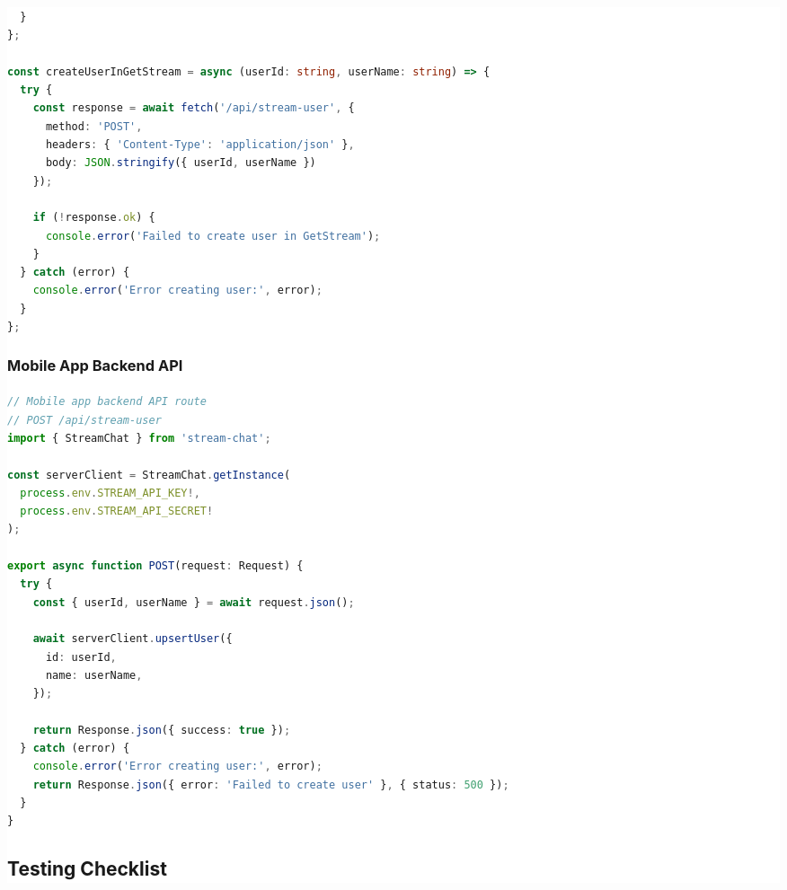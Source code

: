 ```typescript
  }
};

const createUserInGetStream = async (userId: string, userName: string) => {
  try {
    const response = await fetch('/api/stream-user', {
      method: 'POST',
      headers: { 'Content-Type': 'application/json' },
      body: JSON.stringify({ userId, userName })
    });
    
    if (!response.ok) {
      console.error('Failed to create user in GetStream');
    }
  } catch (error) {
    console.error('Error creating user:', error);
  }
};
```

### Mobile App Backend API
```typescript
// Mobile app backend API route
// POST /api/stream-user
import { StreamChat } from 'stream-chat';

const serverClient = StreamChat.getInstance(
  process.env.STREAM_API_KEY!,
  process.env.STREAM_API_SECRET!
);

export async function POST(request: Request) {
  try {
    const { userId, userName } = await request.json();
    
    await serverClient.upsertUser({
      id: userId,
      name: userName,
    });
    
    return Response.json({ success: true });
  } catch (error) {
    console.error('Error creating user:', error);
    return Response.json({ error: 'Failed to create user' }, { status: 500 });
  }
}
```

## Testing Checklist
